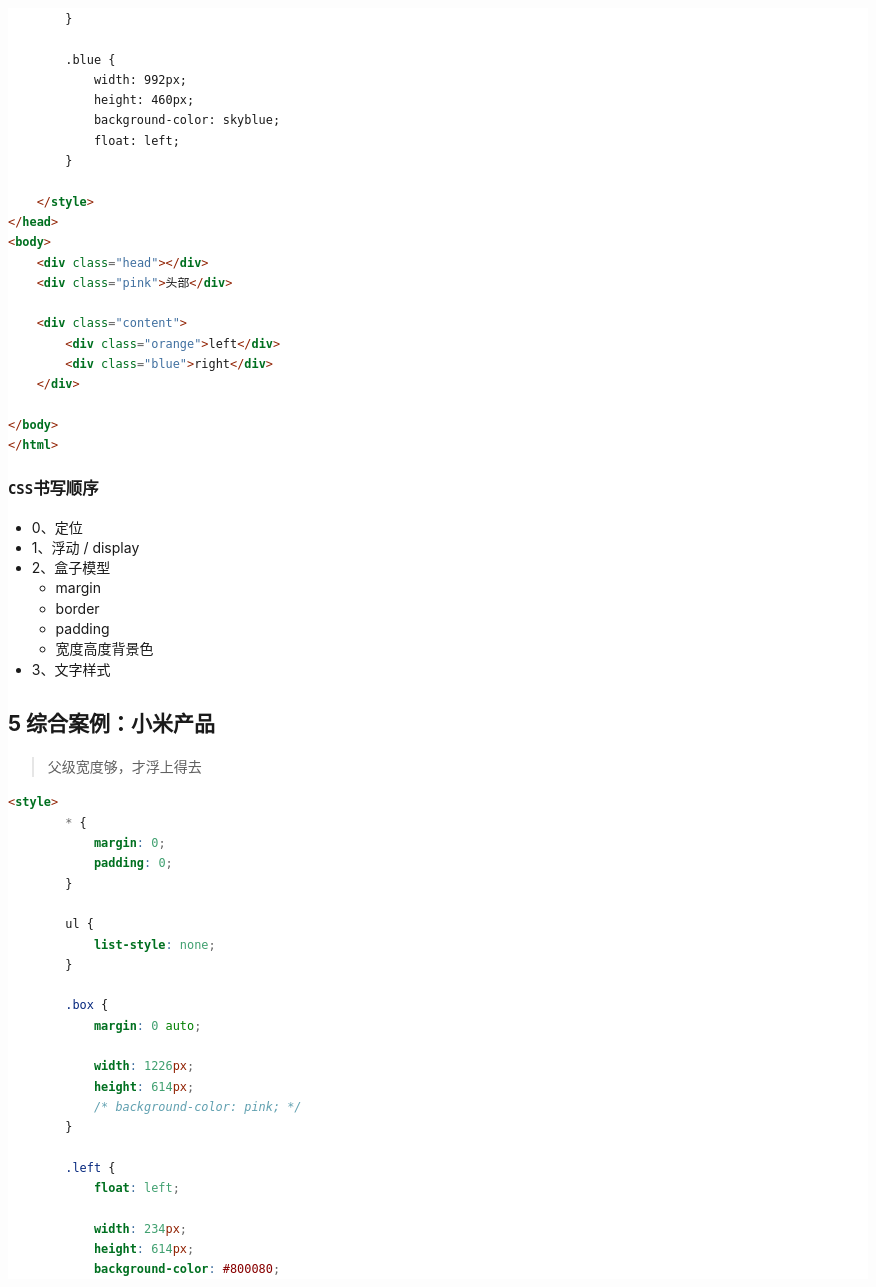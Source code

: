 ```html
        }

        .blue {
            width: 992px;
            height: 460px;
            background-color: skyblue;
            float: left;
        }

    </style>
</head>
<body>
    <div class="head"></div>
    <div class="pink">头部</div>
    
    <div class="content">
        <div class="orange">left</div>
        <div class="blue">right</div>
    </div>

</body>
</html>
```

### ```CSS```书写顺序

- 0、定位
- 1、浮动 / display
- 2、盒子模型
  - margin
  - border
  - padding
  - 宽度高度背景色
- 3、文字样式

## 5 综合案例：小米产品

> 父级宽度够，才浮上得去 

```html
<style>
        * {
            margin: 0;
            padding: 0;
        }

        ul {
            list-style: none;
        }

        .box {
            margin: 0 auto;

            width: 1226px;
            height: 614px;
            /* background-color: pink; */
        }

        .left {
            float: left;

            width: 234px;
            height: 614px;
            background-color: #800080;
```